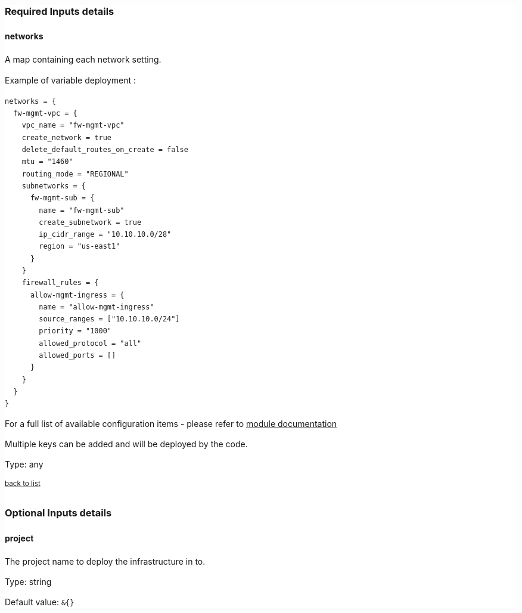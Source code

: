 ### Required Inputs details

#### networks

A map containing each network setting.

Example of variable deployment :

```
networks = {
  fw-mgmt-vpc = {
    vpc_name = "fw-mgmt-vpc"
    create_network = true
    delete_default_routes_on_create = false
    mtu = "1460"
    routing_mode = "REGIONAL"
    subnetworks = {
      fw-mgmt-sub = {
        name = "fw-mgmt-sub"
        create_subnetwork = true
        ip_cidr_range = "10.10.10.0/28"
        region = "us-east1"
      }
    }
    firewall_rules = {
      allow-mgmt-ingress = {
        name = "allow-mgmt-ingress"
        source_ranges = ["10.10.10.0/24"]
        priority = "1000"
        allowed_protocol = "all"
        allowed_ports = []
      }
    }
  }
}
```

For a full list of available configuration items - please refer to [module documentation](https://github.com/PaloAltoNetworks/terraform-google-swfw-modules/tree/main/modules/vpc#input_networks)

Multiple keys can be added and will be deployed by the code.


Type: any

<sup>[back to list](#modules-required-inputs)</sup>

### Optional Inputs details

#### project

The project name to deploy the infrastructure in to.

Type: string

Default value: `&{}`
